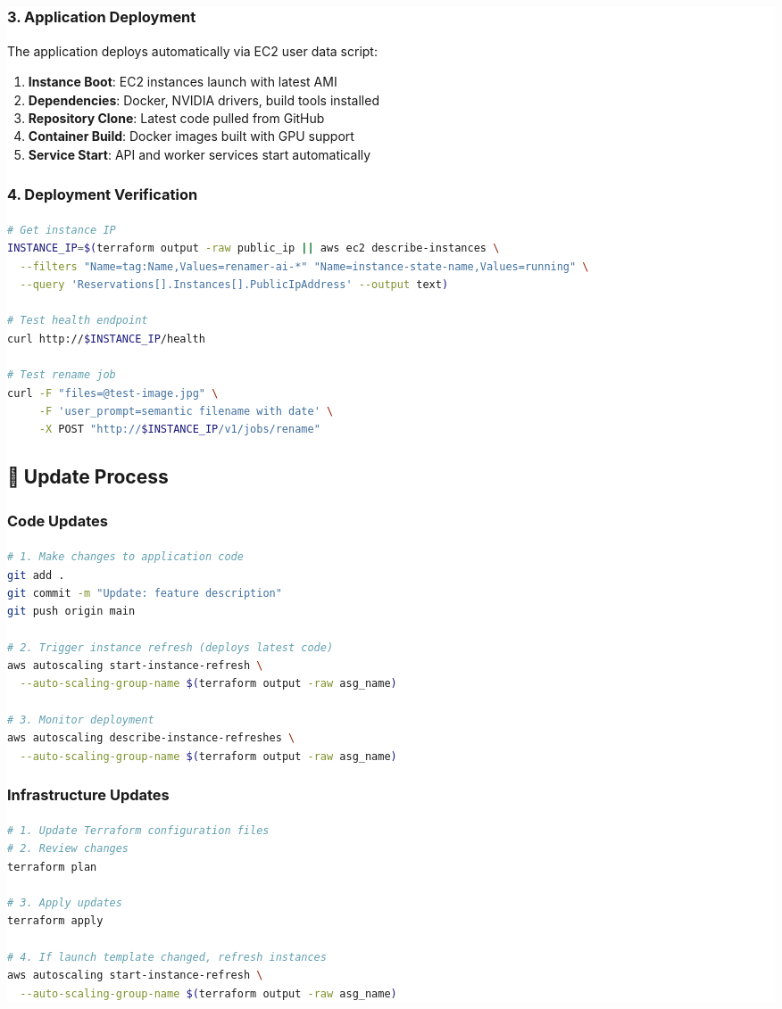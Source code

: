 ### **3. Application Deployment**

The application deploys automatically via EC2 user data script:

1. **Instance Boot**: EC2 instances launch with latest AMI
2. **Dependencies**: Docker, NVIDIA drivers, build tools installed
3. **Repository Clone**: Latest code pulled from GitHub
4. **Container Build**: Docker images built with GPU support
5. **Service Start**: API and worker services start automatically

### **4. Deployment Verification**

```bash
# Get instance IP
INSTANCE_IP=$(terraform output -raw public_ip || aws ec2 describe-instances \
  --filters "Name=tag:Name,Values=renamer-ai-*" "Name=instance-state-name,Values=running" \
  --query 'Reservations[].Instances[].PublicIpAddress' --output text)

# Test health endpoint
curl http://$INSTANCE_IP/health

# Test rename job
curl -F "files=@test-image.jpg" \
     -F 'user_prompt=semantic filename with date' \
     -X POST "http://$INSTANCE_IP/v1/jobs/rename"
```

## 🔄 **Update Process**

### **Code Updates**

```bash
# 1. Make changes to application code
git add .
git commit -m "Update: feature description"
git push origin main

# 2. Trigger instance refresh (deploys latest code)
aws autoscaling start-instance-refresh \
  --auto-scaling-group-name $(terraform output -raw asg_name)

# 3. Monitor deployment
aws autoscaling describe-instance-refreshes \
  --auto-scaling-group-name $(terraform output -raw asg_name)
```

### **Infrastructure Updates**

```bash
# 1. Update Terraform configuration files
# 2. Review changes
terraform plan

# 3. Apply updates
terraform apply

# 4. If launch template changed, refresh instances
aws autoscaling start-instance-refresh \
  --auto-scaling-group-name $(terraform output -raw asg_name)
```

